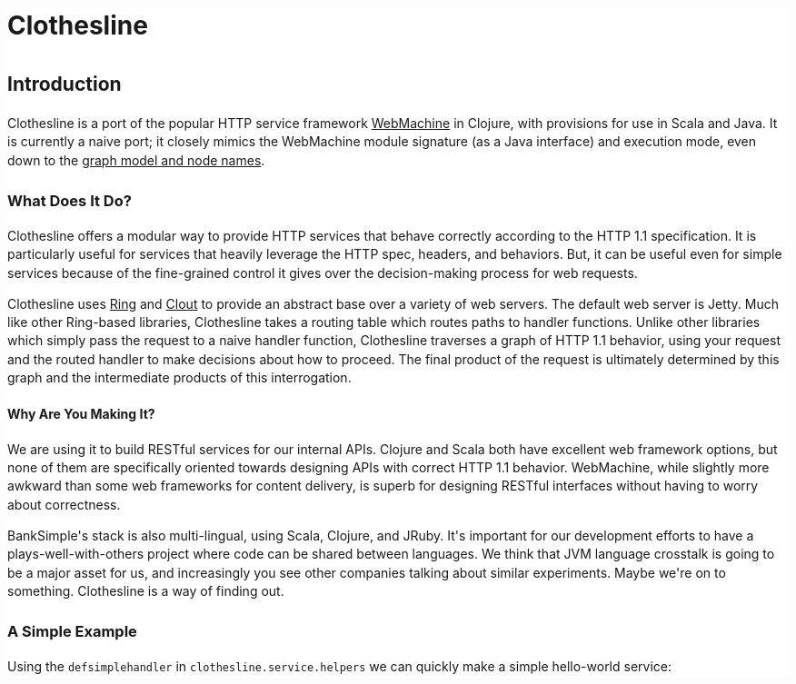 # Clothesline

## Introduction ##

Clothesline is a port of the popular HTTP service framework
[WebMachine](https://github.com/basho/webmachine) in
Clojure, with provisions for use in Scala and Java. It is currently a
naive port; it closely mimics the WebMachine module signature (as a
Java interface) and execution mode, even down to the [graph model and
node names](http://webmachine.basho.com/diagram.html).

### What Does It Do? ###

Clothesline offers a modular way to provide HTTP services that behave correctly
according to the HTTP 1.1 specification. It is particularly useful for services
that heavily leverage the HTTP spec, headers, and behaviors. But, it can be
useful even for simple services because of the fine-grained control it
gives over the decision-making process for web requests.

Clothesline uses [Ring](http://github.com/mmcgrana/ring) and
[Clout](http://github.com/weavejester/clout) to provide an abstract
base over a variety of web servers. The default web server is
Jetty. Much like other Ring-based libraries, Clothesline takes a
routing table which routes paths to handler functions. Unlike other libraries which
simply pass the request to a naive handler function, Clothesline
traverses a graph of HTTP 1.1 behavior, using your request and the
routed handler to make decisions about how to proceed. The
final product of the request is ultimately determined by this graph and
the intermediate products of this interrogation.


#### Why Are You Making It? ####

We are using it to build RESTful services for our internal
APIs. Clojure and Scala both have excellent web framework options, but
none of them are specifically oriented towards designing APIs with correct
HTTP 1.1 behavior. WebMachine, while slightly more awkward than some
web frameworks for content delivery, is superb for designing RESTful
interfaces without having to worry about correctness.

BankSimple's stack is also multi-lingual, using Scala, Clojure, and
JRuby. It's important for our development efforts to have a
plays-well-with-others project where code can be shared between languages. We
think that JVM language crosstalk is going to be a major asset for us, and
increasingly you see other companies talking about similar experiments. Maybe
we're on to something. Clothesline is a way of finding out.

### A Simple Example ###

Using the `defsimplehandler` in `clothesline.service.helpers` we can
quickly make a simple hello-world service:
